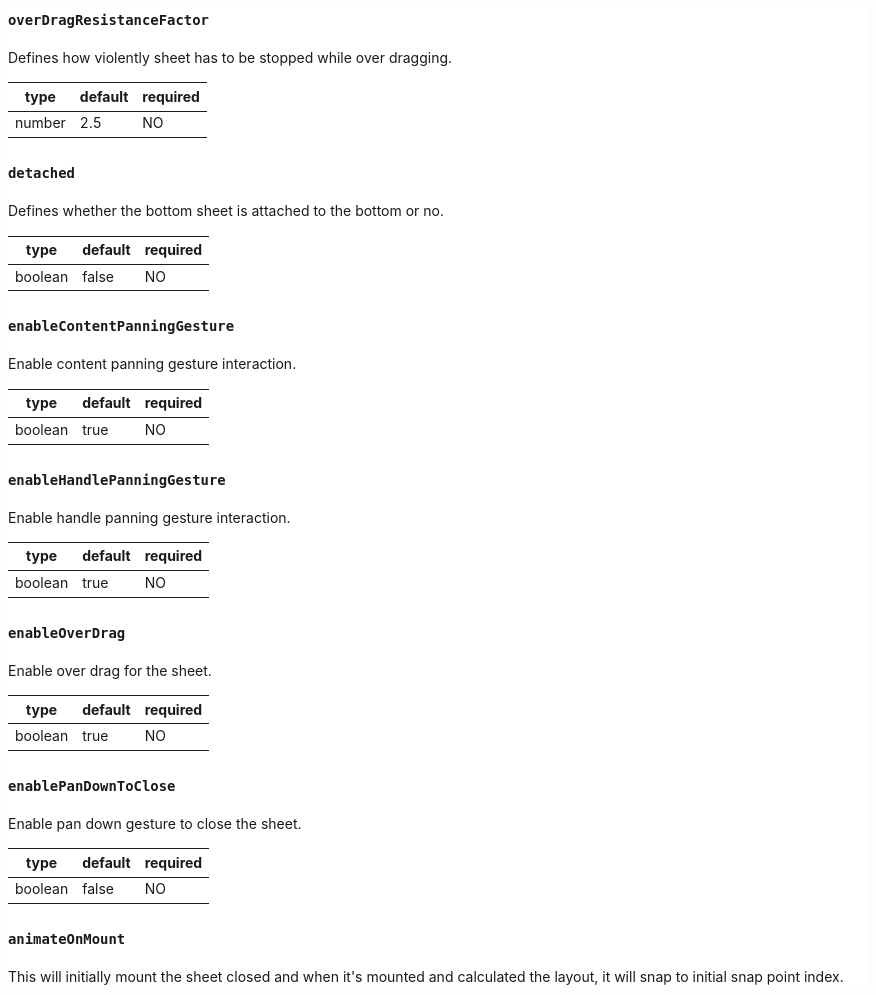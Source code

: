 ### `overDragResistanceFactor`

Defines how violently sheet has to be stopped while over dragging.

| type   | default | required |
| ------ | ------- | -------- |
| number | 2.5     | NO       |

### `detached`

Defines whether the bottom sheet is attached to the bottom or no.

| type    | default | required |
| ------- | ------- | -------- |
| boolean | false   | NO       |

### `enableContentPanningGesture`

Enable content panning gesture interaction.

| type    | default | required |
| ------- | ------- | -------- |
| boolean | true    | NO       |

### `enableHandlePanningGesture`

Enable handle panning gesture interaction.

| type    | default | required |
| ------- | ------- | -------- |
| boolean | true    | NO       |

### `enableOverDrag`

Enable over drag for the sheet.

| type    | default | required |
| ------- | ------- | -------- |
| boolean | true    | NO       |

### `enablePanDownToClose`

Enable pan down gesture to close the sheet.

| type    | default | required |
| ------- | ------- | -------- |
| boolean | false   | NO       |

### `animateOnMount`

This will initially mount the sheet closed and when it's mounted and calculated the layout, it will snap to initial snap point index.
